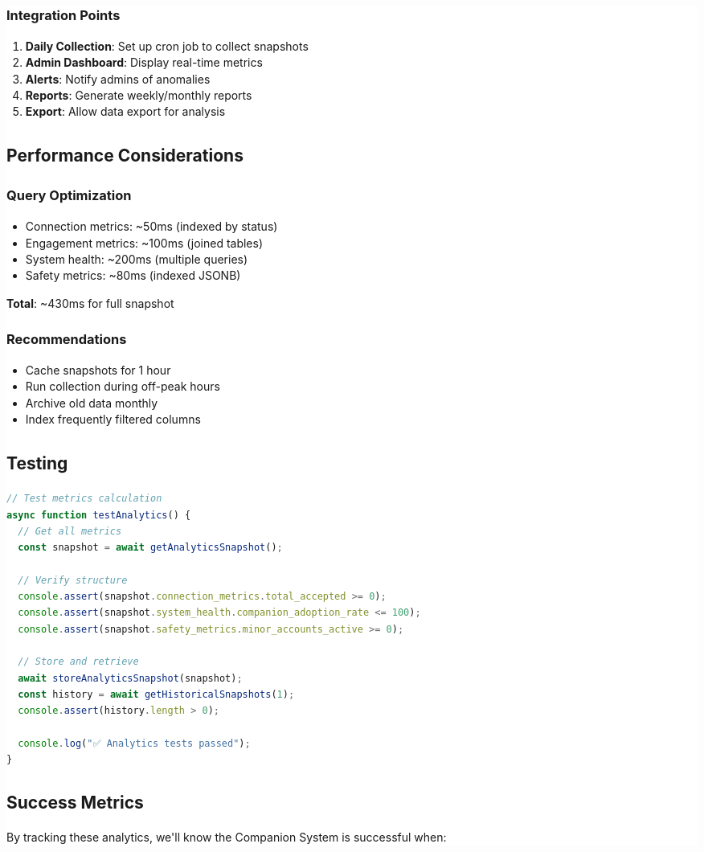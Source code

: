### Integration Points

1. **Daily Collection**: Set up cron job to collect snapshots
2. **Admin Dashboard**: Display real-time metrics
3. **Alerts**: Notify admins of anomalies
4. **Reports**: Generate weekly/monthly reports
5. **Export**: Allow data export for analysis

## Performance Considerations

### Query Optimization

- Connection metrics: ~50ms (indexed by status)
- Engagement metrics: ~100ms (joined tables)
- System health: ~200ms (multiple queries)
- Safety metrics: ~80ms (indexed JSONB)

**Total**: ~430ms for full snapshot

### Recommendations

- Cache snapshots for 1 hour
- Run collection during off-peak hours
- Archive old data monthly
- Index frequently filtered columns

## Testing

```typescript
// Test metrics calculation
async function testAnalytics() {
  // Get all metrics
  const snapshot = await getAnalyticsSnapshot();
  
  // Verify structure
  console.assert(snapshot.connection_metrics.total_accepted >= 0);
  console.assert(snapshot.system_health.companion_adoption_rate <= 100);
  console.assert(snapshot.safety_metrics.minor_accounts_active >= 0);
  
  // Store and retrieve
  await storeAnalyticsSnapshot(snapshot);
  const history = await getHistoricalSnapshots(1);
  console.assert(history.length > 0);
  
  console.log("✅ Analytics tests passed");
}
```

## Success Metrics

By tracking these analytics, we'll know the Companion System is successful when:
